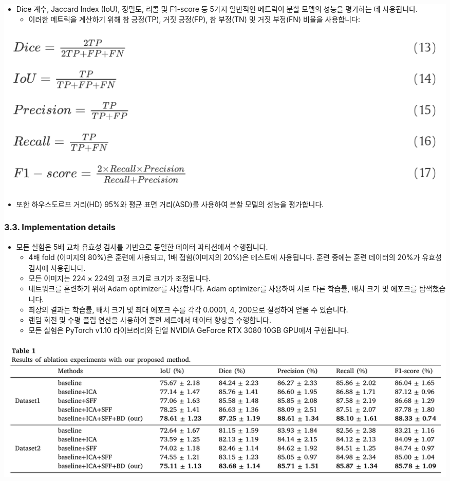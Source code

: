 - Dice 계수, Jaccard Index (IoU), 정밀도, 리콜 및 F1-score 등 5가지 일반적인 메트릭이 분할 모델의 성능을 평가하는 데 사용됩니다. 
  - 이러한 메트릭을 계산하기 위해 참 긍정(TP), 거짓 긍정(FP), 참 부정(TN) 및 거짓 부정(FN) 비율을 사용합니다:

![Alt text](images/image-12.png)

- 또한 하우스도르프 거리(HD) 95%와 평균 표면 거리(ASD)를 사용하여 분할 모델의 성능을 평가합니다.


### 3.3. Implementation details

- 모든 실험은 5배 교차 유효성 검사를 기반으로 동일한 데이터 파티션에서 수행됩니다. 
  - 4배 fold (이미지의 80%)은 훈련에 사용되고, 1배 접힘(이미지의 20%)은 테스트에 사용됩니다. 훈련 중에는 훈련 데이터의 20%가 유효성 검사에 사용됩니다. 
  - 모든 이미지는 224 × 224의 고정 크기로 크기가 조정됩니다. 
  - 네트워크를 훈련하기 위해 Adam optimizer를 사용합니다. Adam optimizer를 사용하여 서로 다른 학습률, 배치 크기 및 에포크를 탐색했습니다. 
  - 최상의 결과는 학습률, 배치 크기 및 최대 에포크 수를 각각 0.0001, 4, 200으로 설정하여 얻을 수 있습니다.
  -  랜덤 회전 및 수평 플립 연산을 사용하여 훈련 세트에서 데이터 향상을 수행합니다. 
  -  모든 실험은 PyTorch v1.10 라이브러리와 단일 NVIDIA GeForce RTX 3080 10GB GPU에서 구현됩니다.

![Alt text](images/image-13.png)
